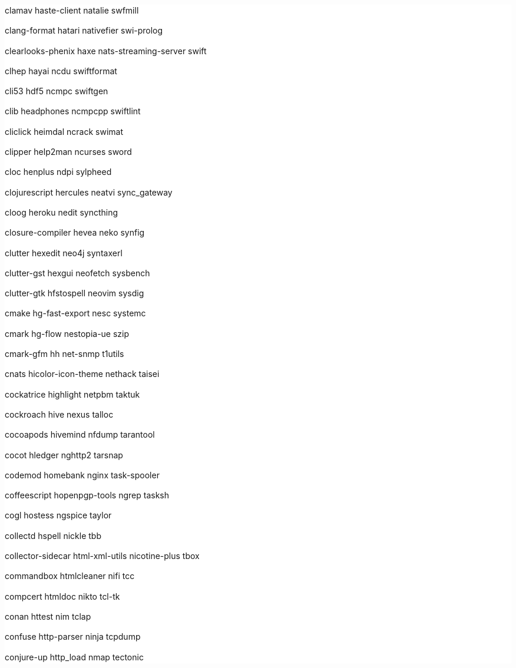 clamav haste-client natalie  swfmill

clang-format hatari nativefier swi-prolog

clearlooks-phenix  haxe nats-streaming-server  swift

clhep  hayai  ncdu swiftformat

cli53  hdf5 ncmpc  swiftgen

clib headphones ncmpcpp  swiftlint

cliclick heimdal  ncrack swimat

clipper  help2man ncurses  sword

cloc henplus  ndpi sylpheed

clojurescript  hercules neatvi sync_gateway

cloog  heroku nedit  syncthing

closure-compiler hevea  neko synfig

clutter  hexedit  neo4j  syntaxerl

clutter-gst  hexgui neofetch sysbench

clutter-gtk  hfstospell neovim sysdig

cmake  hg-fast-export nesc systemc

cmark  hg-flow  nestopia-ue  szip

cmark-gfm  hh net-snmp t1utils

cnats  hicolor-icon-theme nethack  taisei

cockatrice highlight  netpbm taktuk

cockroach  hive nexus  talloc

cocoapods  hivemind nfdump tarantool

cocot  hledger  nghttp2  tarsnap

codemod  homebank nginx  task-spooler

coffeescript hopenpgp-tools ngrep  tasksh

cogl hostess  ngspice  taylor

collectd hspell nickle tbb

collector-sidecar  html-xml-utils nicotine-plus  tbox

commandbox htmlcleaner  nifi tcc

compcert htmldoc  nikto  tcl-tk

conan  httest nim  tclap

confuse  http-parser  ninja  tcpdump

conjure-up http_load  nmap tectonic
